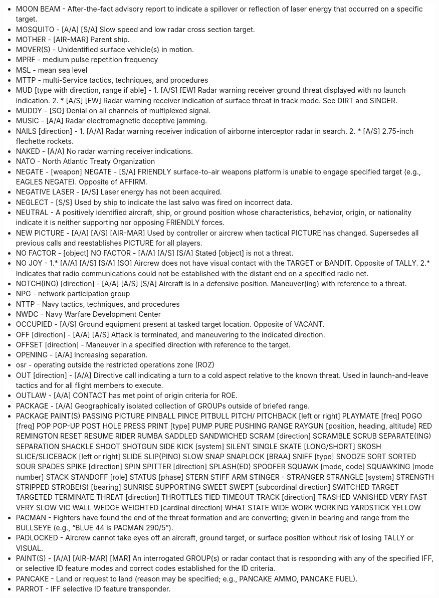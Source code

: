 - MOON BEAM - After-the-fact advisory report to indicate a spillover or reflection of laser energy that occurred on a specific target. 
- MOSQUITO - [A/A] [S/A] Slow speed and low radar cross section target. 
- MOTHER - [AIR-MAR] Parent ship. 
- MOVER(S) - Unidentified surface vehicle(s) in motion. 
- MPRF - medium pulse repetition frequency
- MSL - mean sea level
- MTTP - multi-Service tactics, techniques, and procedures
- MUD [type with direction, range if able] - 1. [A/S] [EW] Radar warning receiver ground threat displayed with no launch indication. 2. * [A/S] [EW] Radar warning receiver indication of surface threat in track mode. See DIRT and SINGER. 
- MUDDY - [SO] Denial on all channels of multiplexed signal. 
- MUSIC - [A/A] Radar electromagnetic deceptive jamming. 
- NAILS [direction] - 1. [A/A] Radar warning receiver indication of airborne interceptor radar in search. 2. * [A/S] 2.75-inch flechette rockets. 
- NAKED - [A/A] No radar warning receiver indications. 
- NATO - North Atlantic Treaty Organization
- NEGATE - [weapon] NEGATE - [S/A] FRIENDLY surface-to-air weapons platform is unable to engage specified target (e.g., EAGLES NEGATE). Opposite of AFFIRM. 
- NEGATIVE LASER - [A/S] Laser energy has not been acquired. 
- NEGLECT - [S/S] Used by ship to indicate the last salvo was fired on incorrect data. 
- NEUTRAL - A positively identified aircraft, ship, or ground position whose characteristics, behavior, origin, or nationality indicate it is neither supporting nor opposing FRIENDLY forces. 
- NEW PICTURE - [A/A] [A/S] [AIR-MAR] Used by controller or aircrew when tactical PICTURE has changed. Supersedes all previous calls and reestablishes PICTURE for all players. 
- NO FACTOR - [object] NO FACTOR - [A/A] [A/S] [S/A] Stated [object] is not a threat. 
- NO JOY - 1.* [A/A] [A/S] [S/A] [SO] Aircrew does not have visual contact with the TARGET or BANDIT. Opposite of TALLY. 2.* Indicates that radio communications could not be established with the distant end on a specified radio net. 
- NOTCH(ING) [direction] - [A/A] [A/S] [S/A] Aircraft is in a defensive position. Maneuver(ing) with reference to a threat. 
- NPG - network participation group
- NTTP - Navy tactics, techniques, and procedures
- NWDC - Navy Warfare Development Center
- OCCUPIED - [A/S] Ground equipment present at tasked target location. Opposite of VACANT. 
- OFF [direction] - [A/A] [A/S] Attack is terminated, and maneuvering to the indicated direction. 
- OFFSET [direction] - Maneuver in a specified direction with reference to the target. 
- OPENING - [A/A] Increasing separation. 
- osr - operating outside the restricted operations zone (ROZ) 
- OUT [direction] - [A/A] Directive call indicating a turn to a cold aspect relative to the known threat. Used in launch-and-leave tactics and for all flight members to execute. 
- OUTLAW - [A/A] CONTACT has met point of origin criteria for ROE. 
- PACKAGE - [A/A] Geographically isolated collection of GROUPs outside of briefed range. 
- PACKAGE PAINT(S) PASSING PICTURE PINBALL PINCE PITBULL PITCH/ PITCHBACK [left or right] PLAYMATE [freq] POGO [freq] POP POP-UP POST HOLE PRESS PRINT [type] PUMP PURE PUSHING RANGE RAYGUN [position, heading, altitude] RED REMINGTON RESET RESUME RIDER RUMBA SADDLED SANDWICHED SCRAM [direction] SCRAMBLE SCRUB SEPARATE(ING) SEPARATION SHACKLE SHOOT SHOTGUN SIDE KICK [system] SILENT SINGLE SKATE [LONG/SHORT] SKOSH SLICE/SLICEBACK [left or right] SLIDE SLIP(PING) SLOW SNAP SNAPLOCK [BRAA] SNIFF [type] SNOOZE SORT SORTED SOUR SPADES SPIKE [direction] SPIN SPITTER [direction] SPLASH(ED) SPOOFER SQUAWK [mode, code] SQUAWKING [mode number] STACK STANDOFF [role] STATUS [phase] STERN STIFF ARM STINGER - STRANGER STRANGLE [system] STRENGTH STRIPPED STROBE(S) [bearing] SUNRISE SUPPORTING SWEET SWEPT [subcordinal direction] SWITCHED TARGET TARGETED TERMINATE THREAT [direction] THROTTLES TIED TIMEOUT TRACK [direction] TRASHED VANISHED VERY FAST VERY SLOW VIC WALL WEDGE WEIGHTED [cardinal direction] WHAT STATE WIDE WORK WORKING YARDSTICK YELLOW
- PACMAN - Fighters have found the end of the threat formation and are converting; given in bearing and range from the BULLSEYE (e.g., “BLUE 44 is PACMAN 290/5”). 
- PADLOCKED - Aircrew cannot take eyes off an aircraft, ground target, or surface position without risk of losing TALLY or VISUAL. 
- PAINT(S) - [A/A] [AIR-MAR] [MAR] An interrogated GROUP(s) or radar contact that is responding with any of the specified IFF, or selective ID feature modes and correct codes established for the ID criteria. 
- PANCAKE - Land or request to land (reason may be specified; e.g., PANCAKE AMMO, PANCAKE FUEL). 
- PARROT - IFF selective ID feature transponder. 